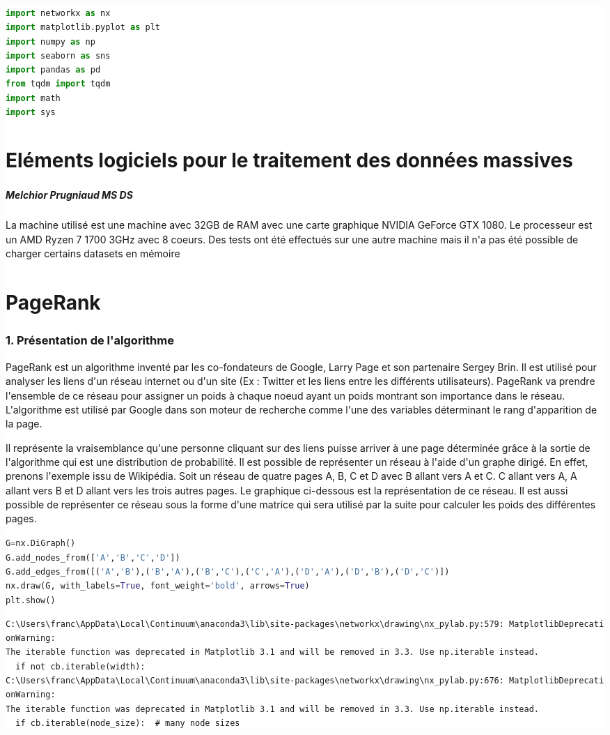 

```python
import networkx as nx
import matplotlib.pyplot as plt
import numpy as np
import seaborn as sns
import pandas as pd
from tqdm import tqdm
import math
import sys
```

# Eléments logiciels pour le traitement des données massives
##### Melchior Prugniaud MS DS


La machine utilisé est une machine avec 32GB de RAM avec une carte graphique NVIDIA GeForce GTX 1080. Le processeur est un AMD Ryzen 7 1700 3GHz avec 8 coeurs. Des tests ont été effectués sur une autre machine mais il n'a pas été possible de charger certains datasets en mémoire

# PageRank

### 1. Présentation de l'algorithme

PageRank est un algorithme inventé par les co-fondateurs de Google, Larry Page et son partenaire Sergey Brin. Il est utilisé pour analyser les liens d'un réseau internet ou d'un site (Ex : Twitter et les liens entre les différents utilisateurs). PageRank va prendre l'ensemble de ce réseau pour assigner un poids à chaque noeud ayant un poids montrant son importance dans le réseau. L'algorithme est utilisé par Google dans son moteur de recherche comme l'une des variables déterminant le rang d'apparition de la page.

Il représente la vraisemblance qu'une personne cliquant sur des liens puisse arriver à une page déterminée grâce à la sortie de l'algorithme qui est une distribution de probabilité. Il est possible de représenter un réseau à l'aide d'un graphe dirigé. En effet, prenons l'exemple issu de Wikipédia. Soit un réseau de quatre pages A, B, C et D avec B allant vers A et C. C allant vers A, A allant vers B et D allant vers les trois autres pages. Le graphique ci-dessous est la représentation de ce réseau. Il est aussi possible de représenter ce réseau sous la forme d'une matrice qui sera utilisé par la suite pour calculer les poids des différentes pages.


```python
G=nx.DiGraph()
G.add_nodes_from(['A','B','C','D'])
G.add_edges_from([('A','B'),('B','A'),('B','C'),('C','A'),('D','A'),('D','B'),('D','C')])
nx.draw(G, with_labels=True, font_weight='bold', arrows=True)
plt.show()
```

    C:\Users\franc\AppData\Local\Continuum\anaconda3\lib\site-packages\networkx\drawing\nx_pylab.py:579: MatplotlibDeprecationWarning: 
    The iterable function was deprecated in Matplotlib 3.1 and will be removed in 3.3. Use np.iterable instead.
      if not cb.iterable(width):
    C:\Users\franc\AppData\Local\Continuum\anaconda3\lib\site-packages\networkx\drawing\nx_pylab.py:676: MatplotlibDeprecationWarning: 
    The iterable function was deprecated in Matplotlib 3.1 and will be removed in 3.3. Use np.iterable instead.
      if cb.iterable(node_size):  # many node sizes
    